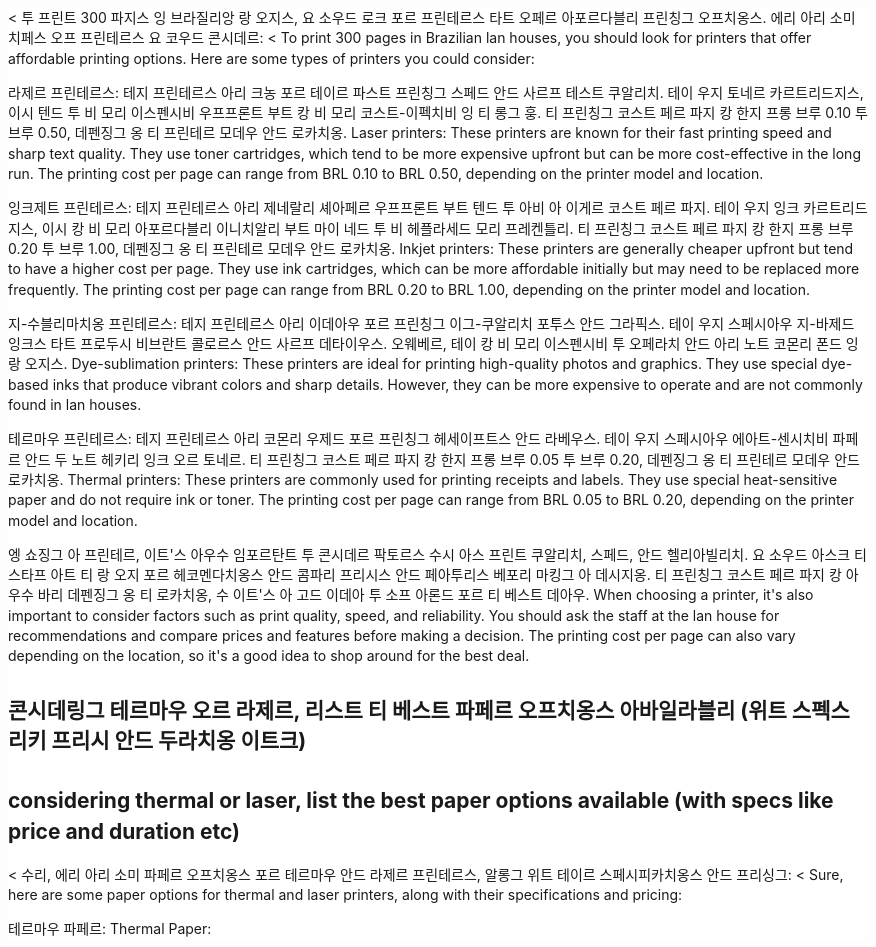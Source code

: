 < 투 프린트 300 파지스 잉 브라질리앙 랑 오지스, 요 소우드 로크 포르 프린테르스 타트 오페르 아포르다블리 프린칭그 오프치옹스. 에리 아리 소미 치페스 오프 프린테르스 요 코우드 콘시데르:
< To print 300 pages in Brazilian lan houses, you should look for printers that offer affordable printing options. Here are some types of printers you could consider:

라제르 프린테르스: 테지 프린테르스 아리 크농 포르 테이르 파스트 프린칭그 스페드 안드 사르프 테스트 쿠알리치. 테이 우지 토네르 카르트리드지스, 이시 텐드 투 비 모리 이스펜시비 우프프론트 부트 캉 비 모리 코스트-이펙치비 잉 티 롱그 훙. 티 프린칭그 코스트 페르 파지 캉 한지 프롱 브루 0.10 투 브루 0.50, 데펜징그 옹 티 프린테르 모데우 안드 로카치옹.
Laser printers: These printers are known for their fast printing speed and sharp text quality. They use toner cartridges, which tend to be more expensive upfront but can be more cost-effective in the long run. The printing cost per page can range from BRL 0.10 to BRL 0.50, depending on the printer model and location.

잉크제트 프린테르스: 테지 프린테르스 아리 제네랄리 셰아페르 우프프론트 부트 텐드 투 아비 아 이게르 코스트 페르 파지. 테이 우지 잉크 카르트리드지스, 이시 캉 비 모리 아포르다블리 이니치알리 부트 마이 네드 투 비 헤플라세드 모리 프레켄틀리. 티 프린칭그 코스트 페르 파지 캉 한지 프롱 브루 0.20 투 브루 1.00, 데펜징그 옹 티 프린테르 모데우 안드 로카치옹.
Inkjet printers: These printers are generally cheaper upfront but tend to have a higher cost per page. They use ink cartridges, which can be more affordable initially but may need to be replaced more frequently. The printing cost per page can range from BRL 0.20 to BRL 1.00, depending on the printer model and location.

지-수블리마치옹 프린테르스: 테지 프린테르스 아리 이데아우 포르 프린칭그 이그-쿠알리치 포투스 안드 그라픽스. 테이 우지 스페시아우 지-바제드 잉크스 타트 프로두시 비브란트 콜로르스 안드 사르프 데타이우스. 오웨베르, 테이 캉 비 모리 이스펜시비 투 오페라치 안드 아리 노트 코몬리 폰드 잉 랑 오지스.
Dye-sublimation printers: These printers are ideal for printing high-quality photos and graphics. They use special dye-based inks that produce vibrant colors and sharp details. However, they can be more expensive to operate and are not commonly found in lan houses.

테르마우 프린테르스: 테지 프린테르스 아리 코몬리 우제드 포르 프린칭그 헤세이프트스 안드 라베우스. 테이 우지 스페시아우 에아트-센시치비 파페르 안드 두 노트 헤키리 잉크 오르 토네르. 티 프린칭그 코스트 페르 파지 캉 한지 프롱 브루 0.05 투 브루 0.20, 데펜징그 옹 티 프린테르 모데우 안드 로카치옹.
Thermal printers: These printers are commonly used for printing receipts and labels. They use special heat-sensitive paper and do not require ink or toner. The printing cost per page can range from BRL 0.05 to BRL 0.20, depending on the printer model and location.

엥 쇼징그 아 프린테르, 이트'스 아우수 임포르탄트 투 콘시데르 팍토르스 수시 아스 프린트 쿠알리치, 스페드, 안드 헬리아빌리치. 요 소우드 아스크 티 스타프 아트 티 랑 오지 포르 헤코멘다치옹스 안드 콤파리 프리시스 안드 페아투리스 베포리 마킹그 아 데시지옹. 티 프린칭그 코스트 페르 파지 캉 아우수 바리 데펜징그 옹 티 로카치옹, 수 이트'스 아 고드 이데아 투 소프 아론드 포르 티 베스트 데아우.
When choosing a printer, it's also important to consider factors such as print quality, speed, and reliability. You should ask the staff at the lan house for recommendations and compare prices and features before making a decision. The printing cost per page can also vary depending on the location, so it's a good idea to shop around for the best deal.

## 콘시데링그 테르마우 오르 라제르, 리스트 티 베스트 파페르 오프치옹스 아바일라블리 (위트 스펙스 리키 프리시 안드 두라치옹 이트크)
## considering thermal or laser, list the best paper options available (with specs like price and duration etc)

< 수리, 에리 아리 소미 파페르 오프치옹스 포르 테르마우 안드 라제르 프린테르스, 알롱그 위트 테이르 스페시피카치옹스 안드 프리싱그:
< Sure, here are some paper options for thermal and laser printers, along with their specifications and pricing:

테르마우 파페르:
Thermal Paper:

